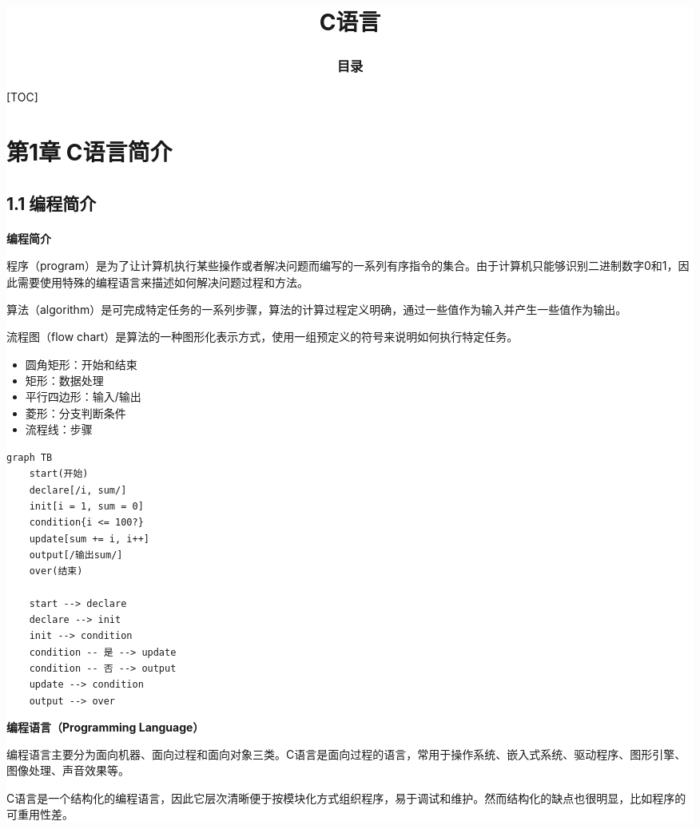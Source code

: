 <center><h1>C语言</h1></center>

<div style="border-bottom: none;"><center><h3>目录</h3></center></div>

[TOC]

<div style="page-break-after: always;"></div>

# 第1章 C语言简介

## 1.1 编程简介

**编程简介**

程序（program）是为了让计算机执行某些操作或者解决问题而编写的一系列有序指令的集合。由于计算机只能够识别二进制数字0和1，因此需要使用特殊的编程语言来描述如何解决问题过程和方法。

算法（algorithm）是可完成特定任务的一系列步骤，算法的计算过程定义明确，通过一些值作为输入并产生一些值作为输出。

流程图（flow chart）是算法的一种图形化表示方式，使用一组预定义的符号来说明如何执行特定任务。

- 圆角矩形：开始和结束
- 矩形：数据处理
- 平行四边形：输入/输出
- 菱形：分支判断条件
- 流程线：步骤

```mermaid
graph TB
	start(开始)
	declare[/i, sum/]
	init[i = 1, sum = 0]
	condition{i <= 100?}
	update[sum += i, i++]
	output[/输出sum/]
	over(结束)
	
	start --> declare
	declare --> init
	init --> condition
	condition -- 是 --> update
	condition -- 否 --> output
	update --> condition
	output --> over
```



**编程语言（Programming Language）**

编程语言主要分为面向机器、面向过程和面向对象三类。C语言是面向过程的语言，常用于操作系统、嵌入式系统、驱动程序、图形引擎、图像处理、声音效果等。

C语言是一个结构化的编程语言，因此它层次清晰便于按模块化方式组织程序，易于调试和维护。然而结构化的缺点也很明显，比如程序的可重用性差。
